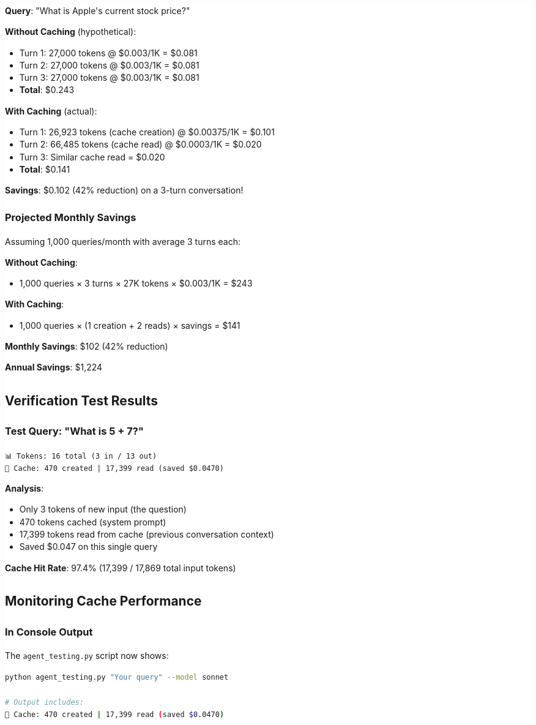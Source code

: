 **Query**: "What is Apple's current stock price?"

**Without Caching** (hypothetical):
- Turn 1: 27,000 tokens @ $0.003/1K = $0.081
- Turn 2: 27,000 tokens @ $0.003/1K = $0.081
- Turn 3: 27,000 tokens @ $0.003/1K = $0.081
- **Total**: $0.243

**With Caching** (actual):
- Turn 1: 26,923 tokens (cache creation) @ $0.00375/1K = $0.101
- Turn 2: 66,485 tokens (cache read) @ $0.0003/1K = $0.020
- Turn 3: Similar cache read = $0.020
- **Total**: $0.141

**Savings**: $0.102 (42% reduction) on a 3-turn conversation!

### Projected Monthly Savings

Assuming 1,000 queries/month with average 3 turns each:

**Without Caching**: 
- 1,000 queries × 3 turns × 27K tokens × $0.003/1K = $243

**With Caching**:
- 1,000 queries × (1 creation + 2 reads) × savings = $141

**Monthly Savings**: $102 (42% reduction)

**Annual Savings**: $1,224

## Verification Test Results

### Test Query: "What is 5 + 7?"

```
📊 Tokens: 16 total (3 in / 13 out)
💾 Cache: 470 created | 17,399 read (saved $0.0470)
```

**Analysis**:
- Only 3 tokens of new input (the question)
- 470 tokens cached (system prompt)
- 17,399 tokens read from cache (previous conversation context)
- Saved $0.047 on this single query

**Cache Hit Rate**: 97.4% (17,399 / 17,869 total input tokens)

## Monitoring Cache Performance

### In Console Output

The `agent_testing.py` script now shows:

```bash
python agent_testing.py "Your query" --model sonnet

# Output includes:
💾 Cache: 470 created | 17,399 read (saved $0.0470)
```
